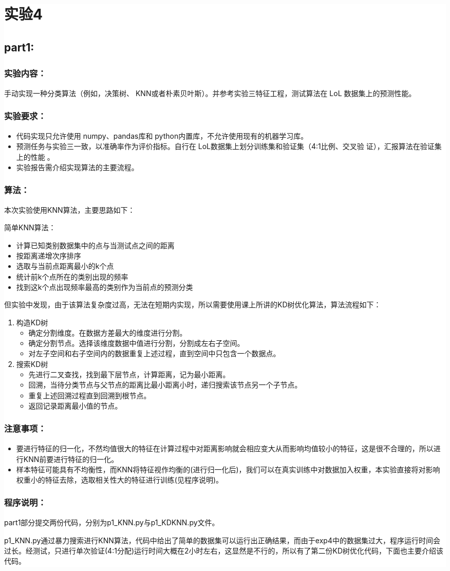 # 实验4

## part1:

### 实验内容：

手动实现一种分类算法（例如，决策树、 KNN或者朴素贝叶斯）。并参考实验三特征工程，测试算法在 LoL
数据集上的预测性能。

### 实验要求：

* 代码实现只允许使用 numpy、pandas库和 python内置库，不允许使用现有的机器学习库。
* 预测任务与实验三一致，以准确率作为评价指标。自行在 LoL数据集上划分训练集和验证集（4:1比例、交叉验
  证），汇报算法在验证集上的性能 。
* 实验报告需介绍实现算法的主要流程。

### 算法：

本次实验使用KNN算法，主要思路如下：

简单KNN算法：

* 计算已知类别数据集中的点与当测试点之间的距离
* 按距离递增次序排序
* 选取与当前点距离最小的k个点
* 统计前k个点所在的类别出现的频率
* 找到这k个点出现频率最高的类别作为当前点的预测分类

但实验中发现，由于该算法复杂度过高，无法在短期内实现，所以需要使用课上所讲的KD树优化算法，算法流程如下：

1. 构造KD树
   * 确定分割维度。在数据方差最大的维度进行分割。
   * 确定分割节点。选择该维度数据中值进行分割，分割成左右子空间。
   * 对左子空间和右子空间内的数据重复上述过程，直到空间中只包含一个数据点。
2. 搜索KD树
   * 先进行二叉查找，找到最下层节点，计算距离，记为最小距离。
   * 回溯，当待分类节点与父节点的距离比最小距离小时，递归搜索该节点另一个子节点。
   * 重复上述回溯过程直到回溯到根节点。
   * 返回记录距离最小值的节点。

### 注意事项：

* 要进行特征的归一化，不然均值很大的特征在计算过程中对距离影响就会相应变大从而影响均值较小的特征，这是很不合理的，所以进行KNN前要进行特征的归一化。
* 样本特征可能具有不均衡性，而KNN将特征视作均衡的(进行归一化后)，我们可以在真实训练中对数据加入权重，本实验直接将对影响权重小的特征去除，选取相关性大的特征进行训练(见程序说明)。

### 程序说明：

part1部分提交两份代码，分别为p1_KNN.py与p1_KDKNN.py文件。

p1_KNN.py通过暴力搜索进行KNN算法，代码中给出了简单的数据集可以运行出正确结果，而由于exp4中的数据集过大，程序运行时间会过长。经测试，只进行单次验证(4:1分配)运行时间大概在2小时左右，这显然是不行的，所以有了第二份KD树优化代码，下面也主要介绍该代码。
